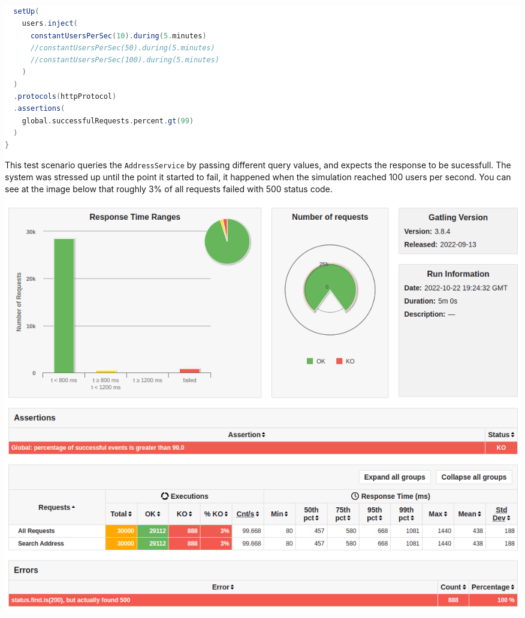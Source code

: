 ```scala
  setUp(
    users.inject(
      constantUsersPerSec(10).during(5.minutes)
      //constantUsersPerSec(50).during(5.minutes)
      //constantUsersPerSec(100).during(5.minutes)
    )
  )
  .protocols(httpProtocol)
  .assertions(
    global.successfulRequests.percent.gt(99)
  )
}
```

This test scenario queries the `AddressService` by passing different query values, and expects the response to be sucessfull.
The system was stressed up until the point it started to fail, it happened when the simulation reached 100 users per second.
You can see at the image below that roughly 3% of all requests failed with 500 status code.

![Address Load Test 1](/assets/imgs/ai-servless-address-load-test-1.png)
